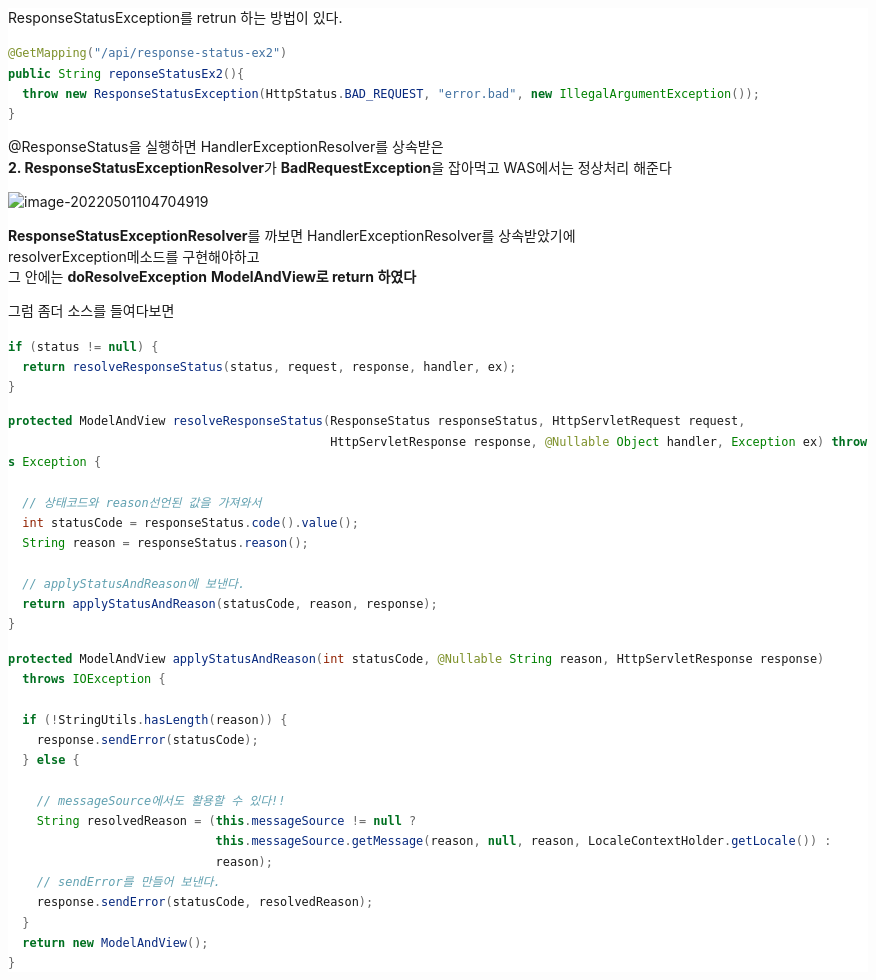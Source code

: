 ResponseStatusException를 retrun 하는 방법이 있다.

```java
@GetMapping("/api/response-status-ex2")
public String reponseStatusEx2(){
  throw new ResponseStatusException(HttpStatus.BAD_REQUEST, "error.bad", new IllegalArgumentException());
}
```



@ResponseStatus을 실행하면 HandlerExceptionResolver를 상속받은 **<br>2. ResponseStatusExceptionResolver**가 **BadRequestException**을 잡아먹고 WAS에서는 정상처리 해준다

<img width="1666" alt="image-20220501104704919" src="https://user-images.githubusercontent.com/58017318/166145706-1bbabe03-5a8e-4f40-a729-ddcd82f1e744.png">

**ResponseStatusExceptionResolver**를 까보면 HandlerExceptionResolver를 상속받았기에<br>resolverException메소드를 구현해야하고<br>그 안에는 **doResolveException** **ModelAndView로 return 하였다**

그럼 좀더 소스를 들여다보면

```java
if (status != null) {
  return resolveResponseStatus(status, request, response, handler, ex);
}
```

```java
protected ModelAndView resolveResponseStatus(ResponseStatus responseStatus, HttpServletRequest request,
                                             HttpServletResponse response, @Nullable Object handler, Exception ex) throws Exception {
	
  // 상태코드와 reason선언된 값을 가져와서
  int statusCode = responseStatus.code().value();
  String reason = responseStatus.reason();
  
  // applyStatusAndReason에 보낸다.
  return applyStatusAndReason(statusCode, reason, response);
}
```

```java
protected ModelAndView applyStatusAndReason(int statusCode, @Nullable String reason, HttpServletResponse response)
  throws IOException {

  if (!StringUtils.hasLength(reason)) {
    response.sendError(statusCode);
  } else {
    
    // messageSource에서도 활용할 수 있다!!
    String resolvedReason = (this.messageSource != null ?
                             this.messageSource.getMessage(reason, null, reason, LocaleContextHolder.getLocale()) :
                             reason);
    // sendError를 만들어 보낸다.
    response.sendError(statusCode, resolvedReason);
  }
  return new ModelAndView();
}
```
